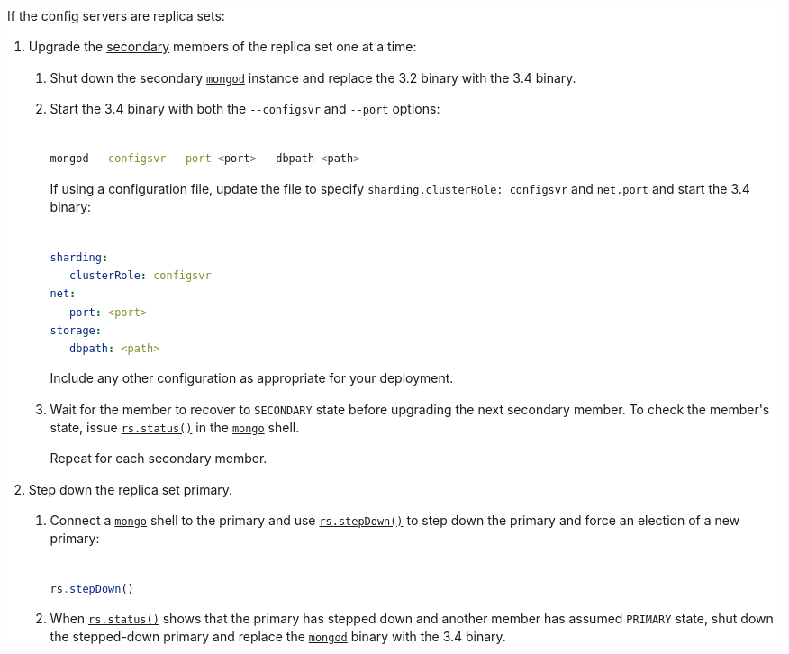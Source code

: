 If the config servers are replica sets:

1. Upgrade the [secondary](https://docs.mongodb.com/manual/core/replica-set-members/#replica-set-secondary-members) members of the replica set one at a time:

   1. Shut down the secondary [``mongod``](https://docs.mongodb.com/manual/reference/program/mongod/#bin.mongod) instance and replace the 3.2 binary with the 3.4 binary.

   2. Start the 3.4 binary with both the ``--configsvr`` and ``--port`` options:

      ```sh

      mongod --configsvr --port <port> --dbpath <path>

      ```

      If using a [configuration file](https://docs.mongodb.com/manual/reference/configuration-options), update the file to
      specify [``sharding.clusterRole: configsvr``](https://docs.mongodb.com/manual/reference/configuration-options/#sharding.clusterRole) and [``net.port``](https://docs.mongodb.com/manual/reference/configuration-options/#net.port) and start the
      3.4 binary:

      ```yaml

      sharding:
         clusterRole: configsvr
      net:
         port: <port>
      storage:
         dbpath: <path>

      ```

      Include any other configuration as appropriate for your deployment.

   3. Wait for the member to recover to ``SECONDARY`` state before upgrading the next secondary member. To check the member's state, issue [``rs.status()``](https://docs.mongodb.com/manual/reference/method/rs.status/#rs.status) in the [``mongo``](https://docs.mongodb.com/manual/reference/program/mongo/#bin.mongo) shell.

      Repeat for each secondary member.

2. Step down the replica set primary.

   1. Connect a [``mongo``](https://docs.mongodb.com/manual/reference/program/mongo/#bin.mongo) shell to the primary and use [``rs.stepDown()``](https://docs.mongodb.com/manual/reference/method/rs.stepDown/#rs.stepDown) to step down the primary and force an election of a new primary:

      ```javascript

      rs.stepDown()

      ```

   2. When [``rs.status()``](https://docs.mongodb.com/manual/reference/method/rs.status/#rs.status) shows that the primary has stepped down and another member has assumed ``PRIMARY`` state, shut down the stepped-down primary and replace the [``mongod``](https://docs.mongodb.com/manual/reference/program/mongod/#bin.mongod) binary with the 3.4 binary.
